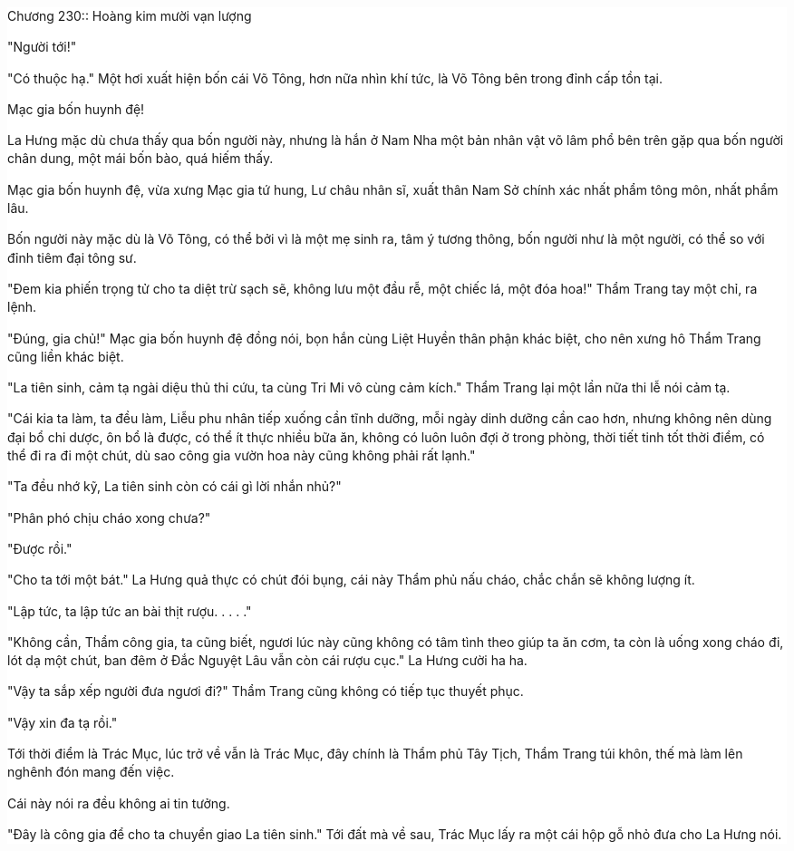 




Chương 230:: Hoàng kim mười vạn lượng


"Người tới!"

"Có thuộc hạ." Một hơi xuất hiện bốn cái Võ Tông, hơn nữa nhìn khí tức, là Võ Tông bên trong đỉnh cấp tồn tại.

Mạc gia bốn huynh đệ!

La Hưng mặc dù chưa thấy qua bốn người này, nhưng là hắn ở Nam Nha một bản nhân vật võ lâm phổ bên trên gặp qua bốn người chân dung, một mái bốn bào, quá hiếm thấy.

Mạc gia bốn huynh đệ, vừa xưng Mạc gia tứ hung, Lư châu nhân sĩ, xuất thân Nam Sở chính xác nhất phẩm tông môn, nhất phẩm lâu.

Bốn người này mặc dù là Võ Tông, có thể bởi vì là một mẹ sinh ra, tâm ý tương thông, bốn người như là một người, có thể so với đỉnh tiêm đại tông sư.

"Đem kia phiến trọng tử cho ta diệt trừ sạch sẽ, không lưu một đầu rễ, một chiếc lá, một đóa hoa!" Thẩm Trang tay một chỉ, ra lệnh.

"Đúng, gia chủ!" Mạc gia bốn huynh đệ đồng nói, bọn hắn cùng Liệt Huyền thân phận khác biệt, cho nên xưng hô Thẩm Trang cũng liền khác biệt.

"La tiên sinh, cảm tạ ngài diệu thủ thi cứu, ta cùng Tri Mi vô cùng cảm kích." Thẩm Trang lại một lần nữa thi lễ nói cảm tạ.

"Cái kia ta làm, ta đều làm, Liễu phu nhân tiếp xuống cần tĩnh dưỡng, mỗi ngày dinh dưỡng cần cao hơn, nhưng không nên dùng đại bổ chi dược, ôn bổ là được, có thể ít thực nhiều bữa ăn, không có luôn luôn đợi ở trong phòng, thời tiết tinh tốt thời điểm, có thể đi ra đi một chút, dù sao công gia vườn hoa này cũng không phải rất lạnh."

"Ta đều nhớ kỹ, La tiên sinh còn có cái gì lời nhắn nhủ?"

"Phân phó chịu cháo xong chưa?"

"Được rồi."

"Cho ta tới một bát." La Hưng quả thực có chút đói bụng, cái này Thẩm phủ nấu cháo, chắc chắn sẽ không lượng ít.

"Lập tức, ta lập tức an bài thịt rượu. . . . ."

"Không cần, Thẩm công gia, ta cũng biết, ngươi lúc này cũng không có tâm tình theo giúp ta ăn cơm, ta còn là uống xong cháo đi, lót dạ một chút, ban đêm ở Đắc Nguyệt Lâu vẫn còn cái rượu cục." La Hưng cười ha ha.

"Vậy ta sắp xếp người đưa ngươi đi?" Thẩm Trang cũng không có tiếp tục thuyết phục.

"Vậy xin đa tạ rồi."

Tới thời điểm là Trác Mục, lúc trở về vẫn là Trác Mục, đây chính là Thẩm phủ Tây Tịch, Thẩm Trang túi khôn, thế mà làm lên nghênh đón mang đến việc.

Cái này nói ra đều không ai tin tưởng.

"Đây là công gia để cho ta chuyển giao La tiên sinh." Tới đất mà về sau, Trác Mục lấy ra một cái hộp gỗ nhỏ đưa cho La Hưng nói.
